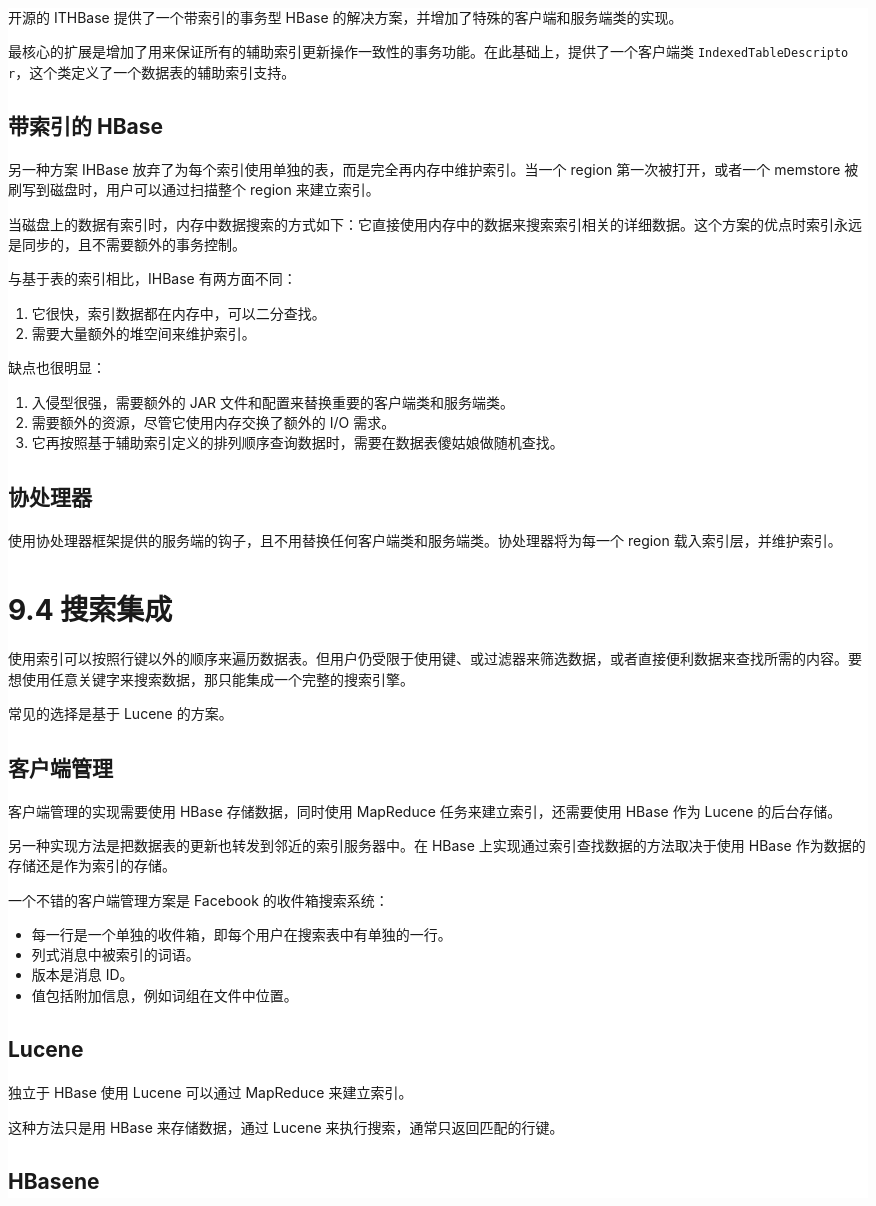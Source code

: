 开源的 ITHBase 提供了一个带索引的事务型 HBase 的解决方案，并增加了特殊的客户端和服务端类的实现。

最核心的扩展是增加了用来保证所有的辅助索引更新操作一致性的事务功能。在此基础上，提供了一个客户端类 `IndexedTableDescriptor`，这个类定义了一个数据表的辅助索引支持。

## 带索引的  HBase

另一种方案 IHBase 放弃了为每个索引使用单独的表，而是完全再内存中维护索引。当一个 region 第一次被打开，或者一个 memstore 被刷写到磁盘时，用户可以通过扫描整个 region 来建立索引。

当磁盘上的数据有索引时，内存中数据搜索的方式如下：它直接使用内存中的数据来搜索索引相关的详细数据。这个方案的优点时索引永远是同步的，且不需要额外的事务控制。

与基于表的索引相比，IHBase 有两方面不同：

1. 它很快，索引数据都在内存中，可以二分查找。
2. 需要大量额外的堆空间来维护索引。

缺点也很明显：

1. 入侵型很强，需要额外的 JAR 文件和配置来替换重要的客户端类和服务端类。
2. 需要额外的资源，尽管它使用内存交换了额外的 I/O 需求。
3. 它再按照基于辅助索引定义的排列顺序查询数据时，需要在数据表傻姑娘做随机查找。

## 协处理器

使用协处理器框架提供的服务端的钩子，且不用替换任何客户端类和服务端类。协处理器将为每一个 region 载入索引层，并维护索引。



# 9.4 搜索集成

使用索引可以按照行键以外的顺序来遍历数据表。但用户仍受限于使用键、或过滤器来筛选数据，或者直接便利数据来查找所需的内容。要想使用任意关键字来搜索数据，那只能集成一个完整的搜索引擎。

常见的选择是基于 Lucene 的方案。

## 客户端管理

客户端管理的实现需要使用 HBase 存储数据，同时使用 MapReduce 任务来建立索引，还需要使用 HBase 作为 Lucene 的后台存储。

另一种实现方法是把数据表的更新也转发到邻近的索引服务器中。在 HBase 上实现通过索引查找数据的方法取决于使用 HBase 作为数据的存储还是作为索引的存储。

一个不错的客户端管理方案是 Facebook 的收件箱搜索系统：

- 每一行是一个单独的收件箱，即每个用户在搜索表中有单独的一行。
- 列式消息中被索引的词语。
- 版本是消息 ID。
- 值包括附加信息，例如词组在文件中位置。

## Lucene

独立于 HBase 使用 Lucene 可以通过 MapReduce 来建立索引。

这种方法只是用 HBase 来存储数据，通过 Lucene 来执行搜索，通常只返回匹配的行键。

## HBasene
